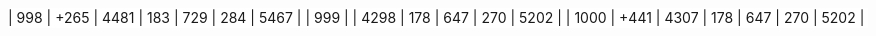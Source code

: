 |  998 |   +265 |     4481 |        183 |         729 |    284   |    5467 |
|  999 |        |     4298 |        178 |         647 |    270   |    5202 |
| 1000 |   +441 |     4307 |        178 |         647 |    270   |    5202 |